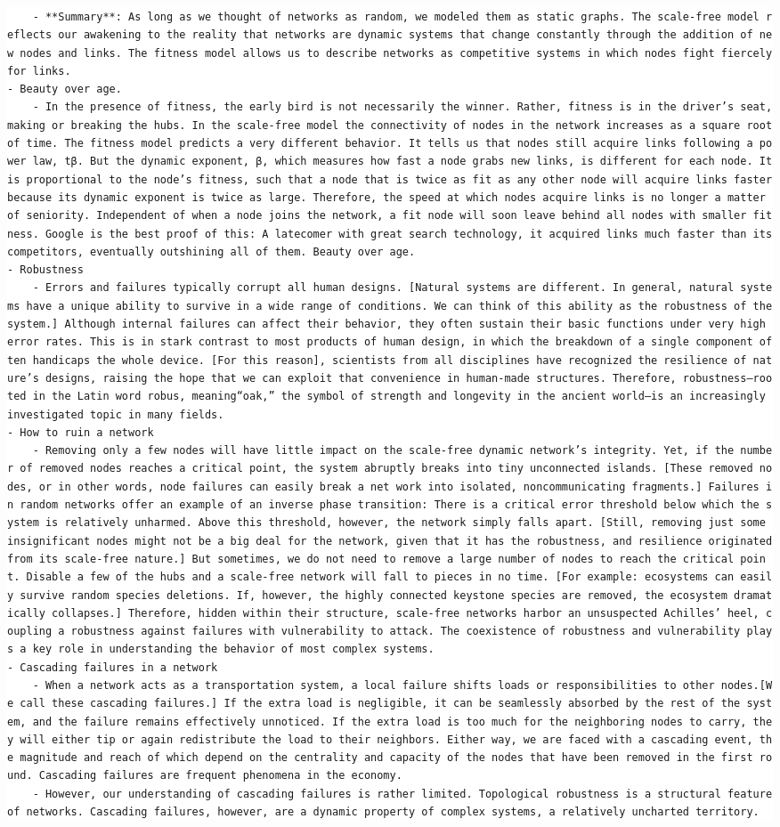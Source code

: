         - **Summary**: As long as we thought of networks as random, we modeled them as static graphs. The scale-free model reflects our awakening to the reality that networks are dynamic systems that change constantly through the addition of new nodes and links. The fitness model allows us to describe networks as competitive systems in which nodes fight fiercely for links.
    - Beauty over age.
        - In the presence of fitness, the early bird is not necessarily the winner. Rather, fitness is in the driver’s seat, making or breaking the hubs. In the scale-free model the connectivity of nodes in the network increases as a square root of time. The fitness model predicts a very different behavior. It tells us that nodes still acquire links following a power law, tβ. But the dynamic exponent, β, which measures how fast a node grabs new links, is different for each node. It is proportional to the node’s fitness, such that a node that is twice as fit as any other node will acquire links faster because its dynamic exponent is twice as large. Therefore, the speed at which nodes acquire links is no longer a matter of seniority. Independent of when a node joins the network, a fit node will soon leave behind all nodes with smaller fitness. Google is the best proof of this: A latecomer with great search technology, it acquired links much faster than its competitors, eventually outshining all of them. Beauty over age.
    - Robustness
        - Errors and failures typically corrupt all human designs. [Natural systems are different. In general, natural systems have a unique ability to survive in a wide range of conditions. We can think of this ability as the robustness of the system.] Although internal failures can affect their behavior, they often sustain their basic functions under very high error rates. This is in stark contrast to most products of human design, in which the breakdown of a single component often handicaps the whole device. [For this reason], scientists from all disciplines have recognized the resilience of nature’s designs, raising the hope that we can exploit that convenience in human-made structures. Therefore, robustness—rooted in the Latin word robus, meaning“oak,” the symbol of strength and longevity in the ancient world—is an increasingly investigated topic in many fields.
    - How to ruin a network
        - Removing only a few nodes will have little impact on the scale-free dynamic network’s integrity. Yet, if the number of removed nodes reaches a critical point, the system abruptly breaks into tiny unconnected islands. [These removed nodes, or in other words, node failures can easily break a net work into isolated, noncommunicating fragments.] Failures in random networks offer an example of an inverse phase transition: There is a critical error threshold below which the system is relatively unharmed. Above this threshold, however, the network simply falls apart. [Still, removing just some insignificant nodes might not be a big deal for the network, given that it has the robustness, and resilience originated from its scale-free nature.] But sometimes, we do not need to remove a large number of nodes to reach the critical point. Disable a few of the hubs and a scale-free network will fall to pieces in no time. [For example: ecosystems can easily survive random species deletions. If, however, the highly connected keystone species are removed, the ecosystem dramatically collapses.] Therefore, hidden within their structure, scale-free networks harbor an unsuspected Achilles’ heel, coupling a robustness against failures with vulnerability to attack. The coexistence of robustness and vulnerability plays a key role in understanding the behavior of most complex systems.
    - Cascading failures in a network
        - When a network acts as a transportation system, a local failure shifts loads or responsibilities to other nodes.[We call these cascading failures.] If the extra load is negligible, it can be seamlessly absorbed by the rest of the system, and the failure remains effectively unnoticed. If the extra load is too much for the neighboring nodes to carry, they will either tip or again redistribute the load to their neighbors. Either way, we are faced with a cascading event, the magnitude and reach of which depend on the centrality and capacity of the nodes that have been removed in the first round. Cascading failures are frequent phenomena in the economy.
        - However, our understanding of cascading failures is rather limited. Topological robustness is a structural feature of networks. Cascading failures, however, are a dynamic property of complex systems, a relatively uncharted territory.